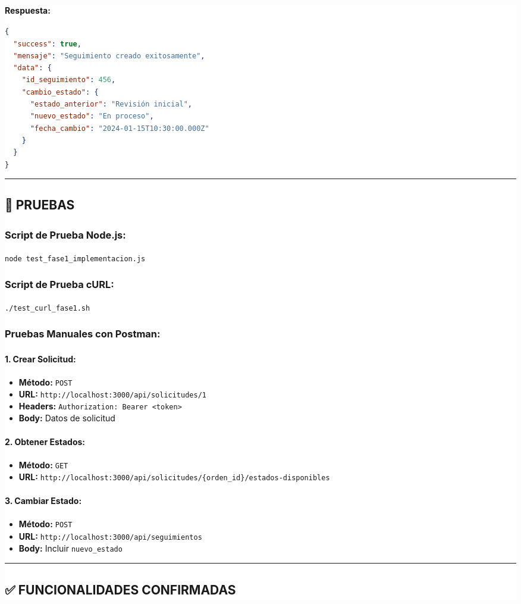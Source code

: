 **Respuesta:**
```json
{
  "success": true,
  "mensaje": "Seguimiento creado exitosamente",
  "data": {
    "id_seguimiento": 456,
    "cambio_estado": {
      "estado_anterior": "Revisión inicial",
      "nuevo_estado": "En proceso",
      "fecha_cambio": "2024-01-15T10:30:00.000Z"
    }
  }
}
```

---

## 🧪 **PRUEBAS**

### **Script de Prueba Node.js:**
```bash
node test_fase1_implementacion.js
```

### **Script de Prueba cURL:**
```bash
./test_curl_fase1.sh
```

### **Pruebas Manuales con Postman:**

#### **1. Crear Solicitud:**
- **Método:** `POST`
- **URL:** `http://localhost:3000/api/solicitudes/1`
- **Headers:** `Authorization: Bearer <token>`
- **Body:** Datos de solicitud

#### **2. Obtener Estados:**
- **Método:** `GET`
- **URL:** `http://localhost:3000/api/solicitudes/{orden_id}/estados-disponibles`

#### **3. Cambiar Estado:**
- **Método:** `POST`
- **URL:** `http://localhost:3000/api/seguimientos`
- **Body:** Incluir `nuevo_estado`

---

## ✅ **FUNCIONALIDADES CONFIRMADAS**
